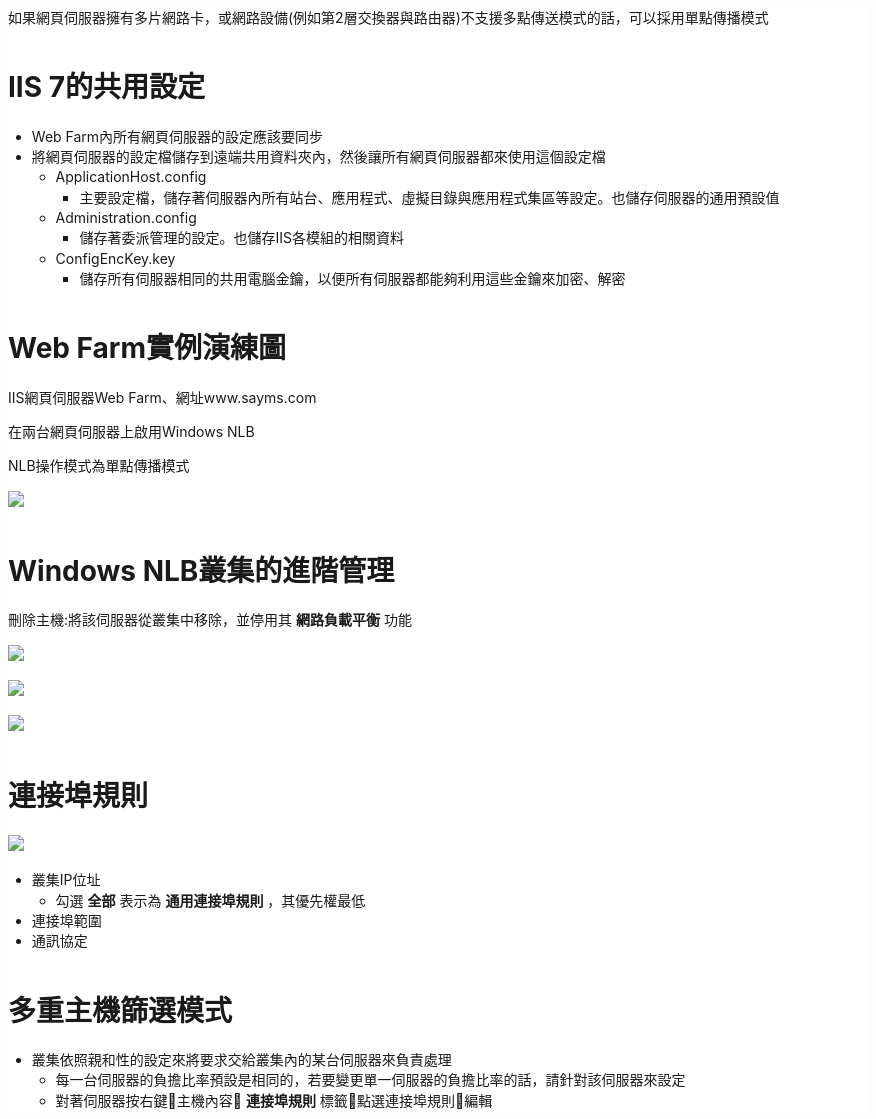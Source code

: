如果網頁伺服器擁有多片網路卡，或網路設備\(例如第2層交換器與路由器\)不支援多點傳送模式的話，可以採用單點傳播模式

# IIS 7的共用設定

* Web Farm內所有網頁伺服器的設定應該要同步
* 將網頁伺服器的設定檔儲存到遠端共用資料夾內，然後讓所有網頁伺服器都來使用這個設定檔
  * ApplicationHost\.config
    * 主要設定檔，儲存著伺服器內所有站台、應用程式、虛擬目錄與應用程式集區等設定。也儲存伺服器的通用預設值
  * Administration\.config
    * 儲存著委派管理的設定。也儲存IIS各模組的相關資料
  * ConfigEncKey\.key
    * 儲存所有伺服器相同的共用電腦金鑰，以便所有伺服器都能夠利用這些金鑰來加密、解密

# Web Farm實例演練圖

IIS網頁伺服器Web Farm、網址www\.sayms\.com

在兩台網頁伺服器上啟用Windows NLB

NLB操作模式為單點傳播模式

![](WS2016%E7%B6%B2%E8%B7%AF%E8%88%87%E7%B6%B2%E7%AB%99%E5%BB%BA%E7%BD%AE%E5%AF%A6%E5%8B%99-CA240-Ch06-Web%20Farm%E8%88%87%E7%B6%B2%E8%B7%AF%E8%B2%A0%E8%BC%89%E5%B9%B3%E8%A1%A1%28NLB%29_17.png)

# Windows NLB叢集的進階管理

刪除主機:將該伺服器從叢集中移除，並停用其 __網路負載平衡__ 功能

![](WS2016%E7%B6%B2%E8%B7%AF%E8%88%87%E7%B6%B2%E7%AB%99%E5%BB%BA%E7%BD%AE%E5%AF%A6%E5%8B%99-CA240-Ch06-Web%20Farm%E8%88%87%E7%B6%B2%E8%B7%AF%E8%B2%A0%E8%BC%89%E5%B9%B3%E8%A1%A1%28NLB%29_18.png)

![](WS2016%E7%B6%B2%E8%B7%AF%E8%88%87%E7%B6%B2%E7%AB%99%E5%BB%BA%E7%BD%AE%E5%AF%A6%E5%8B%99-CA240-Ch06-Web%20Farm%E8%88%87%E7%B6%B2%E8%B7%AF%E8%B2%A0%E8%BC%89%E5%B9%B3%E8%A1%A1%28NLB%29_19.png)

![](WS2016%E7%B6%B2%E8%B7%AF%E8%88%87%E7%B6%B2%E7%AB%99%E5%BB%BA%E7%BD%AE%E5%AF%A6%E5%8B%99-CA240-Ch06-Web%20Farm%E8%88%87%E7%B6%B2%E8%B7%AF%E8%B2%A0%E8%BC%89%E5%B9%B3%E8%A1%A1%28NLB%29_20.png)

# 連接埠規則

![](WS2016%E7%B6%B2%E8%B7%AF%E8%88%87%E7%B6%B2%E7%AB%99%E5%BB%BA%E7%BD%AE%E5%AF%A6%E5%8B%99-CA240-Ch06-Web%20Farm%E8%88%87%E7%B6%B2%E8%B7%AF%E8%B2%A0%E8%BC%89%E5%B9%B3%E8%A1%A1%28NLB%29_21.png)

* 叢集IP位址
  * 勾選 __全部__ 表示為 __通用連接埠規則__ ，其優先權最低
* 連接埠範圍
* 通訊協定

# 多重主機篩選模式

* 叢集依照親和性的設定來將要求交給叢集內的某台伺服器來負責處理
  * 每一台伺服器的負擔比率預設是相同的，若要變更單一伺服器的負擔比率的話，請針對該伺服器來設定
  * 對著伺服器按右鍵主機內容 __連接埠規則__ 標籤點選連接埠規則編輯
